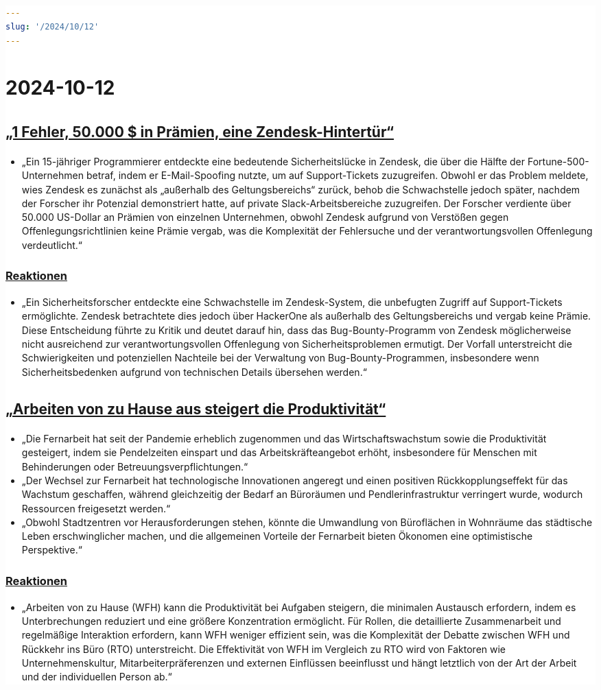 ```yaml
---
slug: '/2024/10/12'
---
```


# 2024-10-12

## [„1 Fehler, 50.000 $ in Prämien, eine Zendesk-Hintertür“](https://gist.github.com/hackermondev/68ec8ed145fcee49d2f5e2b9d2cf2e52)

- „Ein 15-jähriger Programmierer entdeckte eine bedeutende Sicherheitslücke in Zendesk, die über die Hälfte der Fortune-500-Unternehmen betraf, indem er E-Mail-Spoofing nutzte, um auf Support-Tickets zuzugreifen. Obwohl er das Problem meldete, wies Zendesk es zunächst als „außerhalb des Geltungsbereichs“ zurück, behob die Schwachstelle jedoch später, nachdem der Forscher ihr Potenzial demonstriert hatte, auf private Slack-Arbeitsbereiche zuzugreifen. Der Forscher verdiente über 50.000 US-Dollar an Prämien von einzelnen Unternehmen, obwohl Zendesk aufgrund von Verstößen gegen Offenlegungsrichtlinien keine Prämie vergab, was die Komplexität der Fehlersuche und der verantwortungsvollen Offenlegung verdeutlicht.“

### [Reaktionen](https://news.ycombinator.com/item?id=41818459)

- „Ein Sicherheitsforscher entdeckte eine Schwachstelle im Zendesk-System, die unbefugten Zugriff auf Support-Tickets ermöglichte. Zendesk betrachtete dies jedoch über HackerOne als außerhalb des Geltungsbereichs und vergab keine Prämie. Diese Entscheidung führte zu Kritik und deutet darauf hin, dass das Bug-Bounty-Programm von Zendesk möglicherweise nicht ausreichend zur verantwortungsvollen Offenlegung von Sicherheitsproblemen ermutigt. Der Vorfall unterstreicht die Schwierigkeiten und potenziellen Nachteile bei der Verwaltung von Bug-Bounty-Programmen, insbesondere wenn Sicherheitsbedenken aufgrund von technischen Details übersehen werden.“

## [„Arbeiten von zu Hause aus steigert die Produktivität“](https://www.imf.org/en/Publications/fandd/issues/2024/09/working-from-home-is-powering-productivity-bloom)

- „Die Fernarbeit hat seit der Pandemie erheblich zugenommen und das Wirtschaftswachstum sowie die Produktivität gesteigert, indem sie Pendelzeiten einspart und das Arbeitskräfteangebot erhöht, insbesondere für Menschen mit Behinderungen oder Betreuungsverpflichtungen.“
- „Der Wechsel zur Fernarbeit hat technologische Innovationen angeregt und einen positiven Rückkopplungseffekt für das Wachstum geschaffen, während gleichzeitig der Bedarf an Büroräumen und Pendlerinfrastruktur verringert wurde, wodurch Ressourcen freigesetzt werden.“
- „Obwohl Stadtzentren vor Herausforderungen stehen, könnte die Umwandlung von Büroflächen in Wohnräume das städtische Leben erschwinglicher machen, und die allgemeinen Vorteile der Fernarbeit bieten Ökonomen eine optimistische Perspektive.“

### [Reaktionen](https://news.ycombinator.com/item?id=41813304)

- „Arbeiten von zu Hause (WFH) kann die Produktivität bei Aufgaben steigern, die minimalen Austausch erfordern, indem es Unterbrechungen reduziert und eine größere Konzentration ermöglicht. Für Rollen, die detaillierte Zusammenarbeit und regelmäßige Interaktion erfordern, kann WFH weniger effizient sein, was die Komplexität der Debatte zwischen WFH und Rückkehr ins Büro (RTO) unterstreicht. Die Effektivität von WFH im Vergleich zu RTO wird von Faktoren wie Unternehmenskultur, Mitarbeiterpräferenzen und externen Einflüssen beeinflusst und hängt letztlich von der Art der Arbeit und der individuellen Person ab.“
